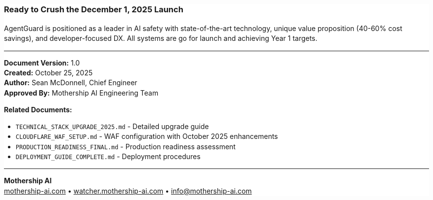 ### Ready to Crush the December 1, 2025 Launch

AgentGuard is positioned as a leader in AI safety with state-of-the-art technology, unique value proposition (40-60% cost savings), and developer-focused DX. All systems are go for launch and achieving Year 1 targets.

---

**Document Version:** 1.0  
**Created:** October 25, 2025  
**Author:** Sean McDonnell, Chief Engineer  
**Approved By:** Mothership AI Engineering Team

**Related Documents:**
- `TECHNICAL_STACK_UPGRADE_2025.md` - Detailed upgrade guide
- `CLOUDFLARE_WAF_SETUP.md` - WAF configuration with October 2025 enhancements
- `PRODUCTION_READINESS_FINAL.md` - Production readiness assessment
- `DEPLOYMENT_GUIDE_COMPLETE.md` - Deployment procedures

---

**Mothership AI**  
[mothership-ai.com](https://mothership-ai.com) • [watcher.mothership-ai.com](https://watcher.mothership-ai.com) • [info@mothership-ai.com](mailto:info@mothership-ai.com)

